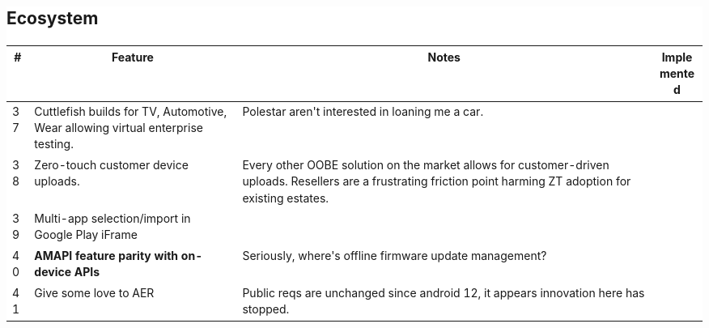 </div>

## Ecosystem 

<div class="responsive-table-wrapper">

| #  | Feature                 | Notes | Implemented |
|----|-------------------------|-------|-------------|
| 37 | Cuttlefish builds for TV, Automotive, Wear allowing virtual enterprise testing. | Polestar aren't interested in loaning me a car. |  |
| 38 | Zero-touch customer device uploads. | Every other OOBE solution on the market allows for customer-driven uploads. Resellers are a frustrating friction point harming ZT adoption for existing estates. |  |
| 39 | Multi-app selection/import in Google Play iFrame |  |  |
| 40 | **AMAPI feature parity with on-device APIs** | Seriously, where's offline firmware update management? |  |
| 41 | Give some love to AER | Public reqs are unchanged since <span class="label label-green"><span class="material-symbols-outlined">android</span> 12</span>, it appears innovation here has stopped. | |

</div>